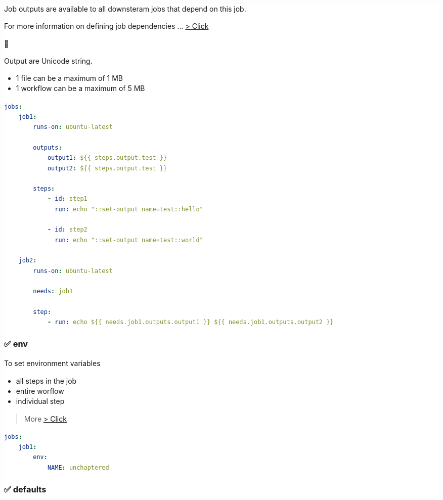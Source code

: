 Job outputs are available to all downsteram jobs that depend on this job.

For more information on defining job dependencies ... [> Click](https://docs.github.com/en/actions/using-workflows/workflow-syntax-for-github-actions#jobsjob_idneeds)

🤔

Output are Unicode string.

- 1 file can be a maximum of 1 MB
- 1 workflow can be a maximum of 5 MB

```yaml
jobs:
    job1:
        runs-on: ubuntu-latest

        outputs:
            output1: ${{ steps.output.test }}
            output2: ${{ steps.output.test }}
        
        steps:
            - id: step1
              run: echo "::set-output name=test::hello"
            
            - id: step2
              run: echo "::set-output name=test::world"

    job2:
        runs-on: ubuntu-latest

        needs: job1

        step:
            - run: echo ${{ needs.job1.outputs.output1 }} ${{ needs.job1.outputs.output2 }}
```

### ✅ env

To set environment variables

- all steps in the job
- entire worflow
- individual step

> More [> Click](https://docs.github.com/en/actions/using-workflows/workflow-syntax-for-github-actions#jobsjob_idenv)

```yaml
jobs:
    job1:
        env:
            NAME: unchaptered
```

### ✅ defaults
